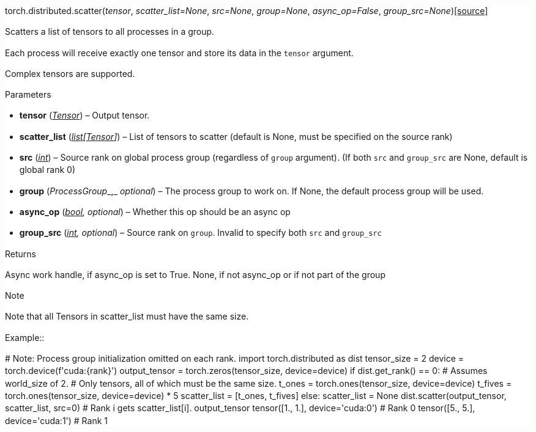 torch.distributed.scatter(_tensor_, _scatter\_list\=None_, _src\=None_, _group\=None_, _async\_op\=False_, _group\_src\=None_)[\[source\]](https://github.com/pytorch/pytorch/blob/v2.8.0/torch/distributed/distributed_c10d.py#L4212)

Scatters a list of tensors to all processes in a group.

Each process will receive exactly one tensor and store its data in the `tensor` argument.

Complex tensors are supported.

Parameters

*   **tensor** ([_Tensor_](https://docs.pytorch.org/docs/stable/tensors.html#torch.Tensor "torch.Tensor")) – Output tensor.
    
*   **scatter\_list** ([_list_](https://docs.python.org/3/library/stdtypes.html#list "(in Python v3.13)")_\[_[_Tensor_](https://docs.pytorch.org/docs/stable/tensors.html#torch.Tensor "torch.Tensor")_\]_) – List of tensors to scatter (default is None, must be specified on the source rank)
    
*   **src** ([_int_](https://docs.python.org/3/library/functions.html#int "(in Python v3.13)")) – Source rank on global process group (regardless of `group` argument). (If both `src` and `group_src` are None, default is global rank 0)
    
*   **group** (_ProcessGroup__,_ _optional_) – The process group to work on. If None, the default process group will be used.
    
*   **async\_op** ([_bool_](https://docs.python.org/3/library/functions.html#bool "(in Python v3.13)")_,_ _optional_) – Whether this op should be an async op
    
*   **group\_src** ([_int_](https://docs.python.org/3/library/functions.html#int "(in Python v3.13)")_,_ _optional_) – Source rank on `group`. Invalid to specify both `src` and `group_src`
    

Returns

Async work handle, if async\_op is set to True. None, if not async\_op or if not part of the group

Note

Note that all Tensors in scatter\_list must have the same size.

Example::

\# Note: Process group initialization omitted on each rank.
import torch.distributed as dist
tensor\_size \= 2
device \= torch.device(f'cuda:{rank}')
output\_tensor \= torch.zeros(tensor\_size, device\=device)
if dist.get\_rank() \== 0:
    \# Assumes world\_size of 2.
    \# Only tensors, all of which must be the same size.
    t\_ones \= torch.ones(tensor\_size, device\=device)
    t\_fives \= torch.ones(tensor\_size, device\=device) \* 5
    scatter\_list \= \[t\_ones, t\_fives\]
else:
    scatter\_list \= None
dist.scatter(output\_tensor, scatter\_list, src\=0)
\# Rank i gets scatter\_list\[i\].
output\_tensor
tensor(\[1., 1.\], device='cuda:0') # Rank 0
tensor(\[5., 5.\], device='cuda:1') # Rank 1
